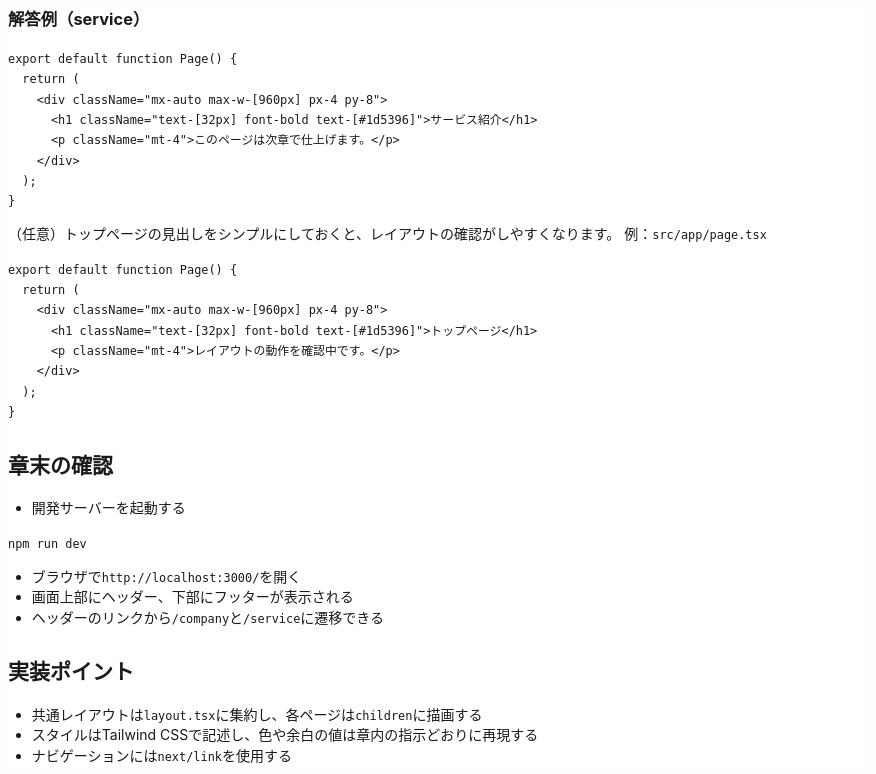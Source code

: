 ### 解答例（service）
```tsx
export default function Page() {
  return (
    <div className="mx-auto max-w-[960px] px-4 py-8">
      <h1 className="text-[32px] font-bold text-[#1d5396]">サービス紹介</h1>
      <p className="mt-4">このページは次章で仕上げます。</p>
    </div>
  );
}
```

（任意）トップページの見出しをシンプルにしておくと、レイアウトの確認がしやすくなります。
例：`src/app/page.tsx`
```tsx
export default function Page() {
  return (
    <div className="mx-auto max-w-[960px] px-4 py-8">
      <h1 className="text-[32px] font-bold text-[#1d5396]">トップページ</h1>
      <p className="mt-4">レイアウトの動作を確認中です。</p>
    </div>
  );
}
```

## 章末の確認
- 開発サーバーを起動する
```bash
npm run dev
```
- ブラウザで`http://localhost:3000/`を開く
- 画面上部にヘッダー、下部にフッターが表示される
- ヘッダーのリンクから`/company`と`/service`に遷移できる

## 実装ポイント
- 共通レイアウトは`layout.tsx`に集約し、各ページは`children`に描画する
- スタイルはTailwind CSSで記述し、色や余白の値は章内の指示どおりに再現する
- ナビゲーションには`next/link`を使用する
